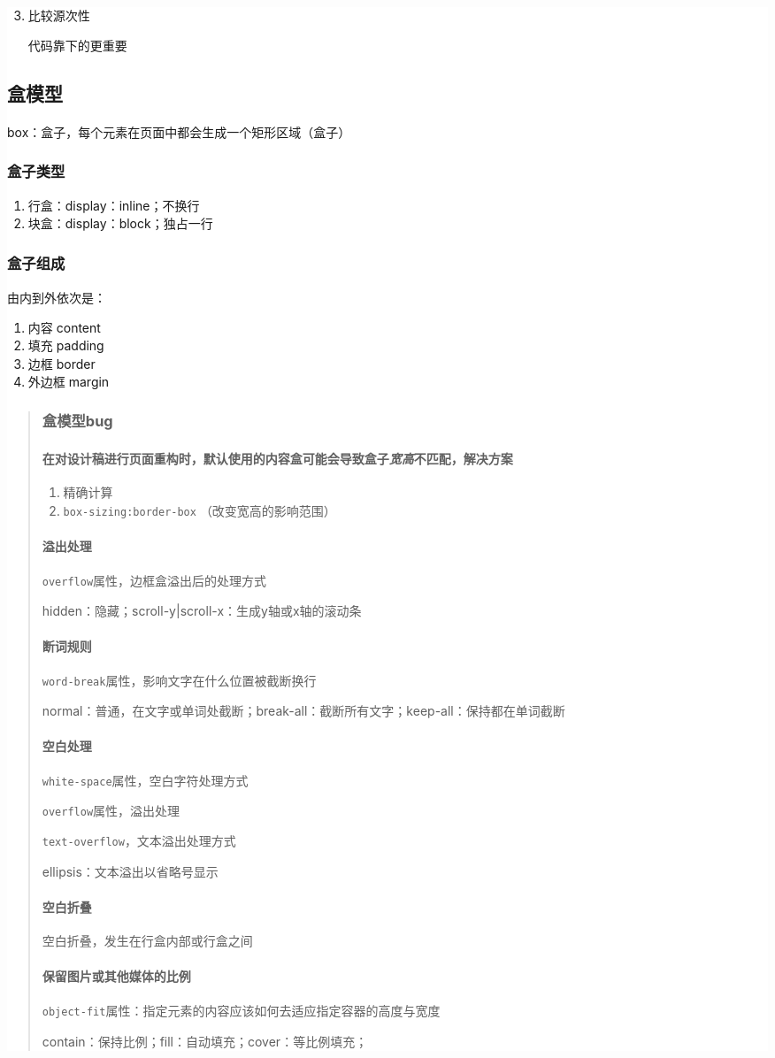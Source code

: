 3. 比较源次性

      代码靠下的更重要

## 盒模型

box：盒子，每个元素在页面中都会生成一个矩形区域（盒子）

### 盒子类型

1. 行盒：display：inline；不换行
2. 块盒：display：block；独占一行

### 盒子组成

由内到外依次是：

1. 内容  content
2. 填充        padding
3. 边框        border
4. 外边框    margin

> ### 盒模型bug
>
> #### 在对设计稿进行页面重构时，默认使用的内容盒可能会导致盒子*宽高*不匹配，解决方案
>
> 1. 精确计算
> 2. `box-sizing:border-box` （改变宽高的影响范围）
>
> #### 溢出处理
>
> `overflow`属性，边框盒溢出后的处理方式
>
> hidden：隐藏；scroll-y|scroll-x：生成y轴或x轴的滚动条
>
> #### 断词规则
>
> `word-break`属性，影响文字在什么位置被截断换行
>
> normal：普通，在文字或单词处截断；break-all：截断所有文字；keep-all：保持都在单词截断
>
> #### 空白处理
>
> `white-space`属性，空白字符处理方式
>
> `overflow`属性，溢出处理
>
> `text-overflow`，文本溢出处理方式
>
> ellipsis：文本溢出以省略号显示
>
> #### 空白折叠
>
> 空白折叠，发生在行盒内部或行盒之间
>
> #### 保留图片或其他媒体的比例
>
> `object-fit`属性：指定元素的内容应该如何去适应指定容器的高度与宽度
>
> contain：保持比例；fill：自动填充；cover：等比例填充；
